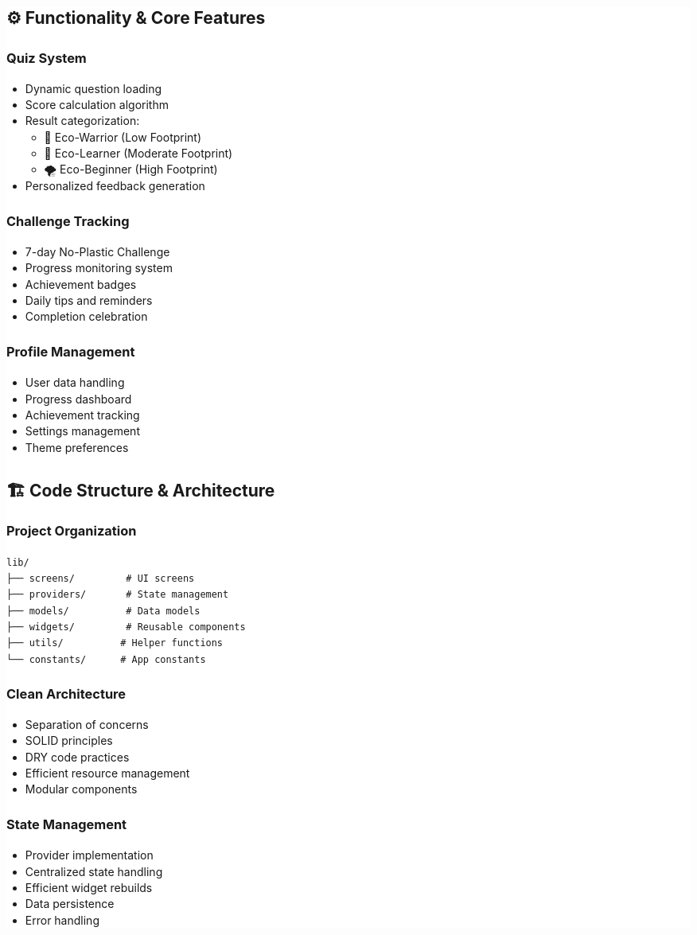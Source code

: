 ## ⚙️ Functionality & Core Features

### Quiz System
- Dynamic question loading
- Score calculation algorithm
- Result categorization:
  - 🌿 Eco-Warrior (Low Footprint)
  - 🍃 Eco-Learner (Moderate Footprint)
  - 🌪 Eco-Beginner (High Footprint)
- Personalized feedback generation

### Challenge Tracking
- 7-day No-Plastic Challenge
- Progress monitoring system
- Achievement badges
- Daily tips and reminders
- Completion celebration

### Profile Management
- User data handling
- Progress dashboard
- Achievement tracking
- Settings management
- Theme preferences

## 🏗 Code Structure & Architecture

### Project Organization
```
lib/
├── screens/         # UI screens
├── providers/       # State management
├── models/          # Data models
├── widgets/         # Reusable components
├── utils/          # Helper functions
└── constants/      # App constants
```

### Clean Architecture
- Separation of concerns
- SOLID principles
- DRY code practices
- Efficient resource management
- Modular components

### State Management
- Provider implementation
- Centralized state handling
- Efficient widget rebuilds
- Data persistence
- Error handling
